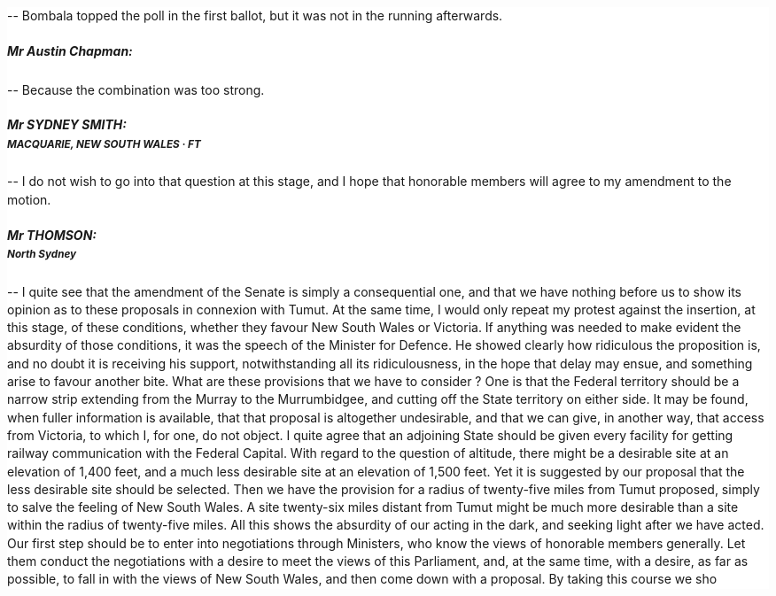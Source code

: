 -- Bombala topped the poll in the first ballot, but it was not in the running afterwards. 

##### Mr Austin Chapman:

-- Because the combination was too strong. 

##### Mr SYDNEY SMITH:<br><small class="text-muted">MACQUARIE, NEW SOUTH WALES &middot; FT</small>

-- I do not wish to go into that question at this stage, and I hope that honorable members will agree to my amendment to the motion. 

##### Mr THOMSON:<br><small class="text-muted">North Sydney</small>

-- I quite see that the amendment of the Senate is simply a consequential one, and that we have nothing before us to show its opinion as to these proposals in connexion with Tumut. At the same time, I would only repeat my protest against the insertion, at this stage, of these conditions, whether they favour New South Wales or Victoria. If anything was needed to make evident the absurdity of those conditions, it was the speech of the Minister for Defence. He showed clearly how ridiculous the proposition is, and no doubt it is receiving his support, notwithstanding all its ridiculousness, in the hope that delay may ensue, and something arise to favour another bite. What are these provisions that we have to consider ? One is that the Federal territory should be a narrow strip extending from the Murray to the Murrumbidgee, and cutting off the State territory on either side. It may be found, when fuller information is available, that that proposal is altogether undesirable, and that we can give, in another way, that access from Victoria, to which I, for one, do not object. I quite agree that an adjoining State should be given every facility for getting railway communication with the Federal Capital. With regard to the question of altitude, there might be a desirable site at an elevation of 1,400 feet, and a much less desirable site at an elevation of 1,500 feet. Yet it is suggested by our proposal that the less desirable site should be selected. Then we have the provision for a radius of twenty-five miles from Tumut proposed, simply to salve the feeling of New South Wales. A site twenty-six miles  distant from  Tumut might be much more desirable than a site within the  radius of twenty-five miles.  All this shows the absurdity of our acting in the dark, and seeking light after we have acted. Our first step should be to enter into negotiations through Ministers, who know the views of honorable members generally. Let them conduct the negotiations with a desire to meet the views of this Parliament, and, at the same time, with a desire, as far as possible, to fall in with the views of New South Wales, and then come down with a proposal. By taking this course we sho